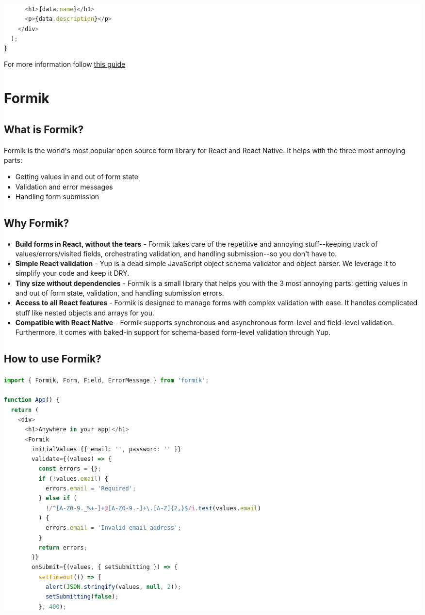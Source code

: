 ```typescript
      <h1>{data.name}</h1>
      <p>{data.description}</p>
    </div>
  );
}
```

For more information follow [this guide](https://react-query.tanstack.com/overview)

# Formik

## What is Formik?

Formik is the world's most popular open source form library for React and React Native. It helps with the three most annoying parts:

- Getting values in and out of form state
- Validation and error messages
- Handling form submission

## Why Formik?

- **Build forms in React, without the tears** - Formik takes care of the repetitive and annoying stuff--keeping track of values/errors/visited fields, orchestrating validation, and handling submission--so you don't have to.
- **Simple React validation** - Yup is a dead simple JavaScript object schema validator and object parser. We leverage it to simplify your code and keep it DRY.
- **Tiny size without dependencies** - Formik is a small library that helps you with the 3 most annoying parts: getting values in and out of form state, validation, and handling submission errors.
- **Access to all React features** - Formik is designed to manage forms with complex validation with ease. It handles complicated stuff like nested objects and arrays for you.
- **Compatible with React Native** - Formik supports synchronous and asynchronous form-level and field-level validation. Furthermore, it comes with baked-in support for schema-based form-level validation through Yup.

## How to use Formik?

```typescript
import { Formik, Form, Field, ErrorMessage } from 'formik';

function App() {
  return (
    <div>
      <h1>Anywhere in your app!</h1>
      <Formik
        initialValues={{ email: '', password: '' }}
        validate={(values) => {
          const errors = {};
          if (!values.email) {
            errors.email = 'Required';
          } else if (
            !/^[A-Z0-9._%+-]+@[A-Z0-9.-]+\.[A-Z]{2,}$/i.test(values.email)
          ) {
            errors.email = 'Invalid email address';
          }
          return errors;
        }}
        onSubmit={(values, { setSubmitting }) => {
          setTimeout(() => {
            alert(JSON.stringify(values, null, 2));
            setSubmitting(false);
          }, 400);
```